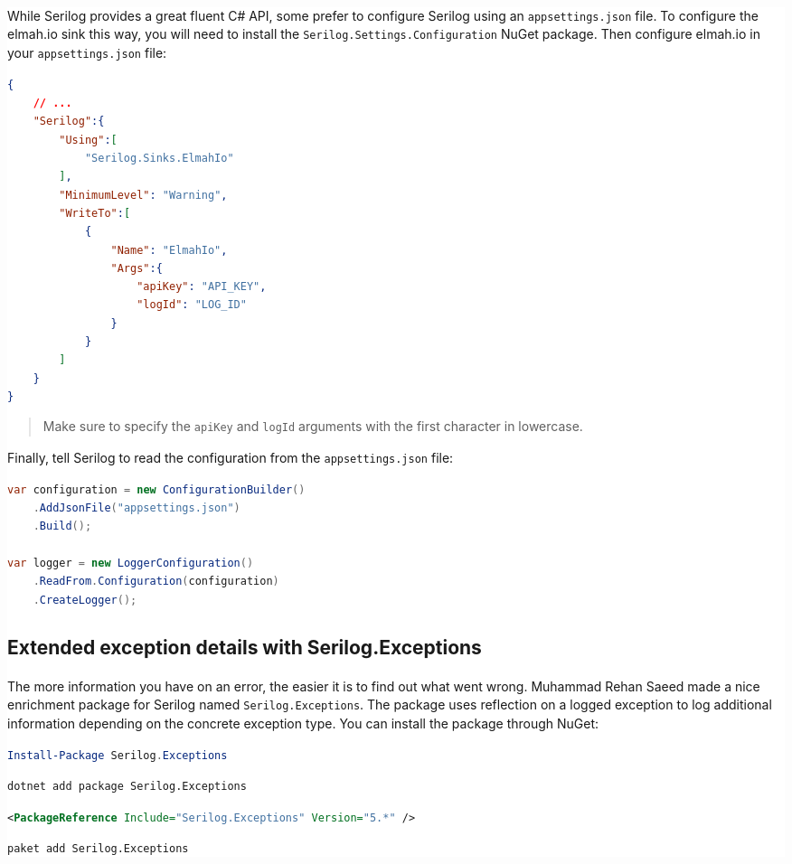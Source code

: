 While Serilog provides a great fluent C# API, some prefer to configure Serilog using an `appsettings.json` file. To configure the elmah.io sink this way, you will need to install the `Serilog.Settings.Configuration` NuGet package. Then configure elmah.io in your `appsettings.json` file:

```json
{
    // ...
    "Serilog":{
        "Using":[
            "Serilog.Sinks.ElmahIo"
        ],
        "MinimumLevel": "Warning",
        "WriteTo":[
            {
                "Name": "ElmahIo",
                "Args":{
                    "apiKey": "API_KEY",
                    "logId": "LOG_ID"
                }
            }
        ]
    }
}
```

> Make sure to specify the `apiKey` and `logId` arguments with the first character in lowercase.

Finally, tell Serilog to read the configuration from the `appsettings.json` file:

```csharp
var configuration = new ConfigurationBuilder()
    .AddJsonFile("appsettings.json")
    .Build();

var logger = new LoggerConfiguration()
    .ReadFrom.Configuration(configuration)
    .CreateLogger();
```

## Extended exception details with Serilog.Exceptions

The more information you have on an error, the easier it is to find out what went wrong. Muhammad Rehan Saeed made a nice enrichment package for Serilog named `Serilog.Exceptions`. The package uses reflection on a logged exception to log additional information depending on the concrete exception type. You can install the package through NuGet:

```powershell fct_label="Package Manager"
Install-Package Serilog.Exceptions
```
```cmd fct_label=".NET CLI"
dotnet add package Serilog.Exceptions
```
```xml fct_label="PackageReference"
<PackageReference Include="Serilog.Exceptions" Version="5.*" />
```
```xml fct_label="Paket CLI"
paket add Serilog.Exceptions
```
